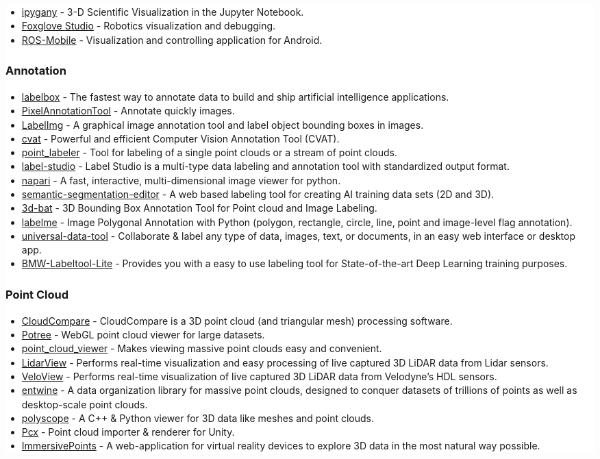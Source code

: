 -   [ipygany](https://github.com/QuantStack/ipygany) - 3-D Scientific Visualization in the Jupyter Notebook.
-   [Foxglove Studio](https://github.com/foxglove/studio) - Robotics visualization and debugging.
-   [ROS-Mobile](https://github.com/ROS-Mobile/ROS-Mobile-Android) - Visualization and controlling application for Android.

### Annotation

-   [labelbox](https://github.com/Labelbox/labelbox) - The fastest way to annotate data to build and ship artificial intelligence applications.
-   [PixelAnnotationTool](https://github.com/abreheret/PixelAnnotationTool) - Annotate quickly images.
-   [LabelImg](https://github.com/tzutalin/labelImg) - A graphical image annotation tool and label object bounding boxes in images.
-   [cvat](https://github.com/opencv/cvat) - Powerful and efficient Computer Vision Annotation Tool (CVAT).
-   [point\_labeler](https://github.com/jbehley/point_labeler) - Tool for labeling of a single point clouds or a stream of point clouds.
-   [label-studio](https://github.com/heartexlabs/label-studio) - Label Studio is a multi-type data labeling and annotation tool with standardized output format.
-   [napari](https://github.com/napari/napari) - A fast, interactive, multi-dimensional image viewer for python.
-   [semantic-segmentation-editor](https://github.com/Hitachi-Automotive-And-Industry-Lab/semantic-segmentation-editor) - A web based labeling tool for creating AI training data sets (2D and 3D).
-   [3d-bat](https://github.com/walzimmer/3d-bat) - 3D Bounding Box Annotation Tool for Point cloud and Image Labeling.
-   [labelme](https://github.com/wkentaro/labelme) - Image Polygonal Annotation with Python (polygon, rectangle, circle, line, point and image-level flag annotation).
-   [universal-data-tool](https://github.com/UniversalDataTool/universal-data-tool) - Collaborate & label any type of data, images, text, or documents, in an easy web interface or desktop app.
-   [BMW-Labeltool-Lite](https://github.com/BMW-InnovationLab/BMW-Labeltool-Lite) - Provides you with a easy to use labeling tool for State-of-the-art Deep Learning training purposes.

### Point Cloud

-   [CloudCompare](https://github.com/CloudCompare/CloudCompare) - CloudCompare is a 3D point cloud (and triangular mesh) processing software.
-   [Potree](https://github.com/potree/potree) - WebGL point cloud viewer for large datasets.
-   [point\_cloud\_viewer](https://github.com/googlecartographer/point_cloud_viewer) - Makes viewing massive point clouds easy and convenient.
-   [LidarView](https://github.com/Kitware/LidarView) - Performs real-time visualization and easy processing of live captured 3D LiDAR data from Lidar sensors.
-   [VeloView](https://github.com/Kitware/VeloView) - Performs real-time visualization of live captured 3D LiDAR data from Velodyne’s HDL sensors.
-   [entwine](https://github.com/connormanning/entwine/) - A data organization library for massive point clouds, designed to conquer datasets of trillions of points as well as desktop-scale point clouds.
-   [polyscope](https://github.com/nmwsharp/polyscope) - A C++ & Python viewer for 3D data like meshes and point clouds.
-   [Pcx](https://github.com/keijiro/Pcx) - Point cloud importer & renderer for Unity.
-   [ImmersivePoints](https://github.com/rmeertens/ImmersivePoints) - A web-application for virtual reality devices to explore 3D data in the most natural way possible.
